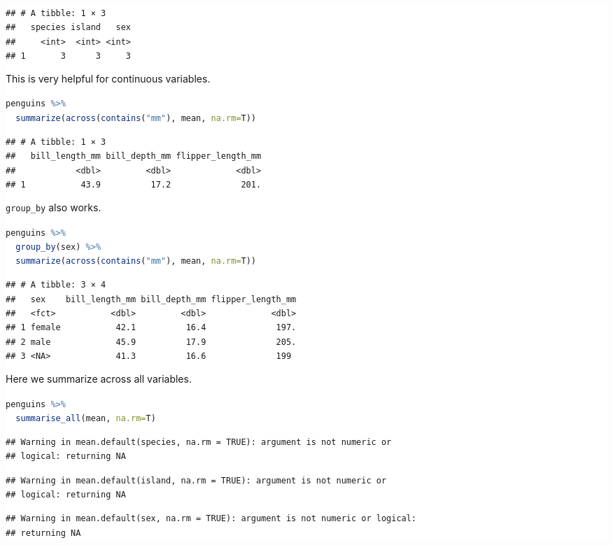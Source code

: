 ```
## # A tibble: 1 × 3
##   species island   sex
##     <int>  <int> <int>
## 1       3      3     3
```

This is very helpful for continuous variables.

```r
penguins %>%
  summarize(across(contains("mm"), mean, na.rm=T))
```

```
## # A tibble: 1 × 3
##   bill_length_mm bill_depth_mm flipper_length_mm
##            <dbl>         <dbl>             <dbl>
## 1           43.9          17.2              201.
```

`group_by` also works.

```r
penguins %>%
  group_by(sex) %>% 
  summarize(across(contains("mm"), mean, na.rm=T))
```

```
## # A tibble: 3 × 4
##   sex    bill_length_mm bill_depth_mm flipper_length_mm
##   <fct>           <dbl>         <dbl>             <dbl>
## 1 female           42.1          16.4              197.
## 2 male             45.9          17.9              205.
## 3 <NA>             41.3          16.6              199
```

Here we summarize across all variables.

```r
penguins %>%
  summarise_all(mean, na.rm=T)
```

```
## Warning in mean.default(species, na.rm = TRUE): argument is not numeric or
## logical: returning NA
```

```
## Warning in mean.default(island, na.rm = TRUE): argument is not numeric or
## logical: returning NA
```

```
## Warning in mean.default(sex, na.rm = TRUE): argument is not numeric or logical:
## returning NA
```
